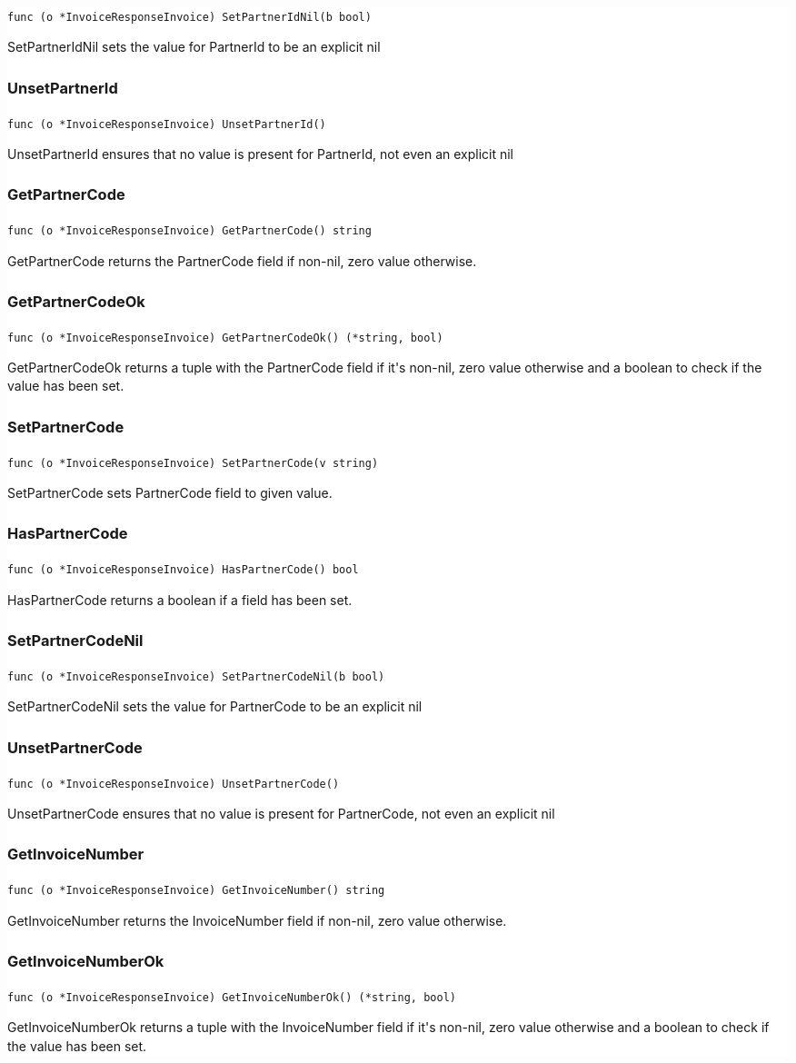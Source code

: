 `func (o *InvoiceResponseInvoice) SetPartnerIdNil(b bool)`

 SetPartnerIdNil sets the value for PartnerId to be an explicit nil

### UnsetPartnerId
`func (o *InvoiceResponseInvoice) UnsetPartnerId()`

UnsetPartnerId ensures that no value is present for PartnerId, not even an explicit nil
### GetPartnerCode

`func (o *InvoiceResponseInvoice) GetPartnerCode() string`

GetPartnerCode returns the PartnerCode field if non-nil, zero value otherwise.

### GetPartnerCodeOk

`func (o *InvoiceResponseInvoice) GetPartnerCodeOk() (*string, bool)`

GetPartnerCodeOk returns a tuple with the PartnerCode field if it's non-nil, zero value otherwise
and a boolean to check if the value has been set.

### SetPartnerCode

`func (o *InvoiceResponseInvoice) SetPartnerCode(v string)`

SetPartnerCode sets PartnerCode field to given value.

### HasPartnerCode

`func (o *InvoiceResponseInvoice) HasPartnerCode() bool`

HasPartnerCode returns a boolean if a field has been set.

### SetPartnerCodeNil

`func (o *InvoiceResponseInvoice) SetPartnerCodeNil(b bool)`

 SetPartnerCodeNil sets the value for PartnerCode to be an explicit nil

### UnsetPartnerCode
`func (o *InvoiceResponseInvoice) UnsetPartnerCode()`

UnsetPartnerCode ensures that no value is present for PartnerCode, not even an explicit nil
### GetInvoiceNumber

`func (o *InvoiceResponseInvoice) GetInvoiceNumber() string`

GetInvoiceNumber returns the InvoiceNumber field if non-nil, zero value otherwise.

### GetInvoiceNumberOk

`func (o *InvoiceResponseInvoice) GetInvoiceNumberOk() (*string, bool)`

GetInvoiceNumberOk returns a tuple with the InvoiceNumber field if it's non-nil, zero value otherwise
and a boolean to check if the value has been set.
